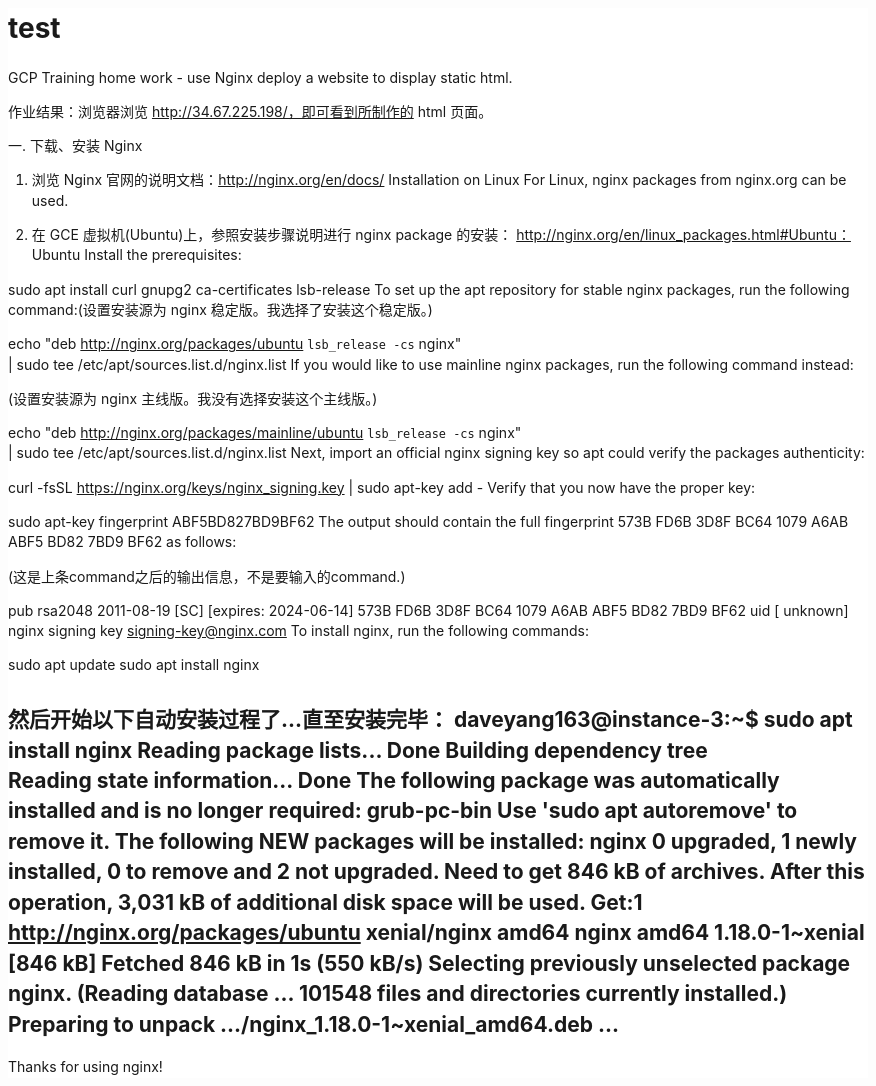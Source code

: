# test
GCP Training home work - use Nginx deploy a website to display static html.

作业结果：浏览器浏览 http://34.67.225.198/，即可看到所制作的 html 页面。

一. 下载、安装 Nginx
1. 浏览 Nginx 官网的说明文档：http://nginx.org/en/docs/
Installation on Linux
For Linux, nginx packages from nginx.org can be used.


2. 在 GCE 虚拟机(Ubuntu)上，参照安装步骤说明进行 nginx  package 的安装：
http://nginx.org/en/linux_packages.html#Ubuntu：
Ubuntu
Install the prerequisites:

sudo apt install curl gnupg2 ca-certificates lsb-release
To set up the apt repository for stable nginx packages, run the following command:(设置安装源为 nginx 稳定版。我选择了安装这个稳定版。)

echo "deb http://nginx.org/packages/ubuntu `lsb_release -cs` nginx" \
    | sudo tee /etc/apt/sources.list.d/nginx.list
If you would like to use mainline nginx packages, run the following command instead:

(设置安装源为 nginx 主线版。我没有选择安装这个主线版。)

echo "deb http://nginx.org/packages/mainline/ubuntu `lsb_release -cs` nginx" \
    | sudo tee /etc/apt/sources.list.d/nginx.list
Next, import an official nginx signing key so apt could verify the packages authenticity:

curl -fsSL https://nginx.org/keys/nginx_signing.key | sudo apt-key add -
Verify that you now have the proper key:

sudo apt-key fingerprint ABF5BD827BD9BF62
The output should contain the full fingerprint 573B FD6B 3D8F BC64 1079 A6AB ABF5 BD82 7BD9 BF62 as follows:

(这是上条command之后的输出信息，不是要输入的command.)

pub   rsa2048 2011-08-19 [SC] [expires: 2024-06-14]
      573B FD6B 3D8F BC64 1079  A6AB ABF5 BD82 7BD9 BF62
uid   [ unknown] nginx signing key <signing-key@nginx.com>
To install nginx, run the following commands:

sudo apt update
sudo apt install nginx

然后开始以下自动安装过程了...直至安装完毕：
daveyang163@instance-3:~$ sudo apt install nginx
Reading package lists... Done
Building dependency tree       
Reading state information... Done
The following package was automatically installed and is no longer required:
  grub-pc-bin
Use 'sudo apt autoremove' to remove it.
The following NEW packages will be installed:
  nginx
0 upgraded, 1 newly installed, 0 to remove and 2 not upgraded.
Need to get 846 kB of archives.
After this operation, 3,031 kB of additional disk space will be used.
Get:1 http://nginx.org/packages/ubuntu xenial/nginx amd64 nginx amd64 1.18.0-1~xenial [846 kB]
Fetched 846 kB in 1s (550 kB/s)
Selecting previously unselected package nginx.
(Reading database ... 101548 files and directories currently installed.)
Preparing to unpack .../nginx_1.18.0-1~xenial_amd64.deb ...
----------------------------------------------------------------------
Thanks for using nginx!